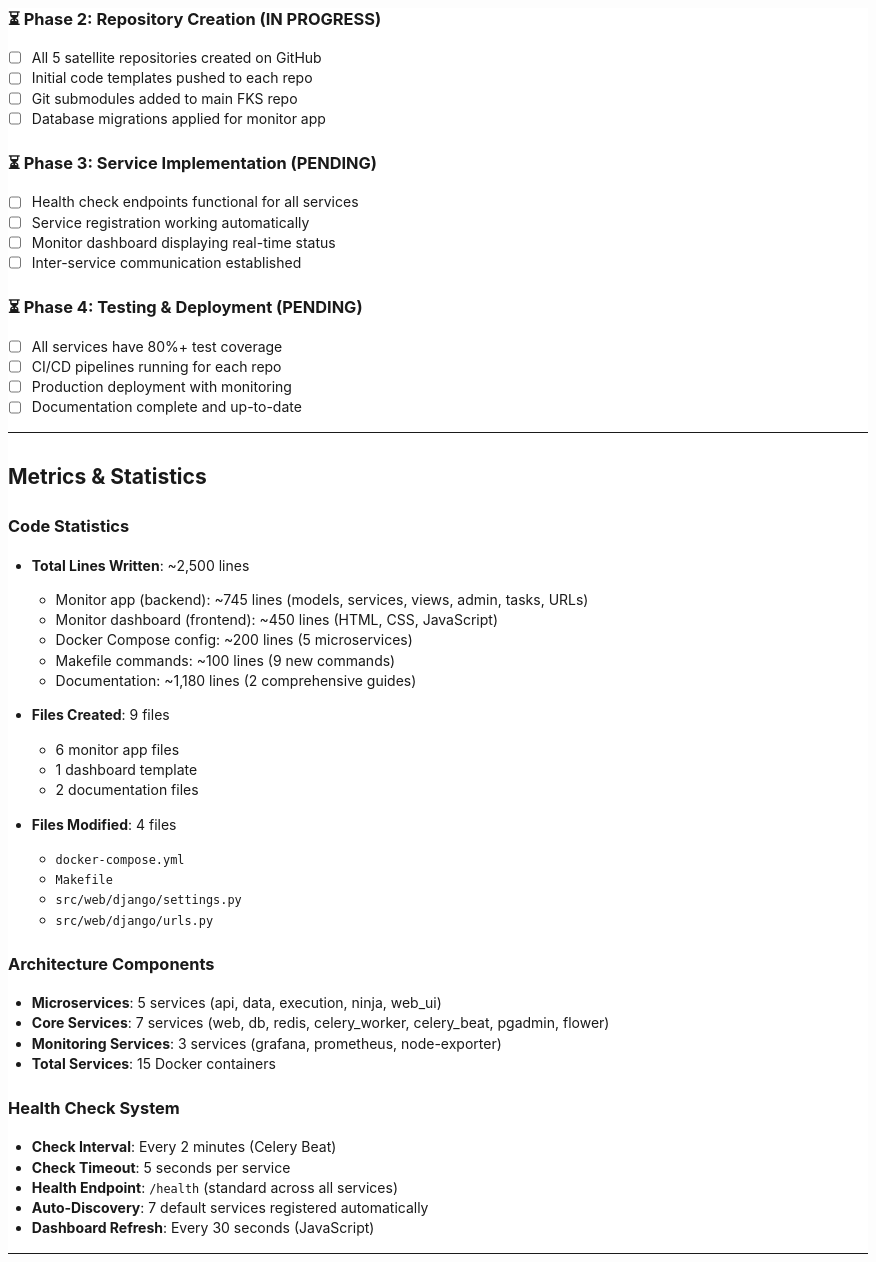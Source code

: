 ### ⏳ Phase 2: Repository Creation (IN PROGRESS)
- [ ] All 5 satellite repositories created on GitHub
- [ ] Initial code templates pushed to each repo
- [ ] Git submodules added to main FKS repo
- [ ] Database migrations applied for monitor app

### ⏳ Phase 3: Service Implementation (PENDING)
- [ ] Health check endpoints functional for all services
- [ ] Service registration working automatically
- [ ] Monitor dashboard displaying real-time status
- [ ] Inter-service communication established

### ⏳ Phase 4: Testing & Deployment (PENDING)
- [ ] All services have 80%+ test coverage
- [ ] CI/CD pipelines running for each repo
- [ ] Production deployment with monitoring
- [ ] Documentation complete and up-to-date

---

## Metrics & Statistics

### Code Statistics
- **Total Lines Written**: ~2,500 lines
  - Monitor app (backend): ~745 lines (models, services, views, admin, tasks, URLs)
  - Monitor dashboard (frontend): ~450 lines (HTML, CSS, JavaScript)
  - Docker Compose config: ~200 lines (5 microservices)
  - Makefile commands: ~100 lines (9 new commands)
  - Documentation: ~1,180 lines (2 comprehensive guides)

- **Files Created**: 9 files
  - 6 monitor app files
  - 1 dashboard template
  - 2 documentation files

- **Files Modified**: 4 files
  - `docker-compose.yml`
  - `Makefile`
  - `src/web/django/settings.py`
  - `src/web/django/urls.py`

### Architecture Components
- **Microservices**: 5 services (api, data, execution, ninja, web_ui)
- **Core Services**: 7 services (web, db, redis, celery_worker, celery_beat, pgadmin, flower)
- **Monitoring Services**: 3 services (grafana, prometheus, node-exporter)
- **Total Services**: 15 Docker containers

### Health Check System
- **Check Interval**: Every 2 minutes (Celery Beat)
- **Check Timeout**: 5 seconds per service
- **Health Endpoint**: `/health` (standard across all services)
- **Auto-Discovery**: 7 default services registered automatically
- **Dashboard Refresh**: Every 30 seconds (JavaScript)

---